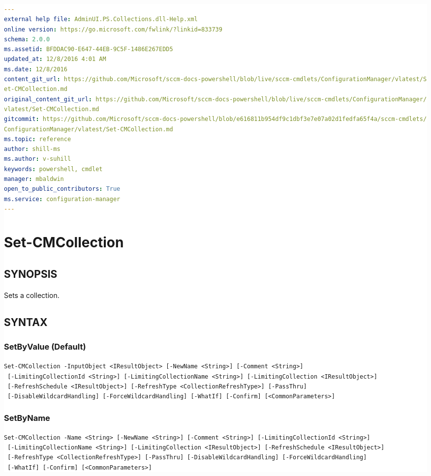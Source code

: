 ```yaml
---
external help file: AdminUI.PS.Collections.dll-Help.xml
online version: https://go.microsoft.com/fwlink/?linkid=833739
schema: 2.0.0
ms.assetid: BFDDAC90-E647-44EB-9C5F-1486E267EDD5
updated_at: 12/8/2016 4:01 AM
ms.date: 12/8/2016
content_git_url: https://github.com/Microsoft/sccm-docs-powershell/blob/live/sccm-cmdlets/ConfigurationManager/vlatest/Set-CMCollection.md
original_content_git_url: https://github.com/Microsoft/sccm-docs-powershell/blob/live/sccm-cmdlets/ConfigurationManager/vlatest/Set-CMCollection.md
gitcommit: https://github.com/Microsoft/sccm-docs-powershell/blob/e616811b954df9c1dbf3e7e07a02d1fedfa65f4a/sccm-cmdlets/ConfigurationManager/vlatest/Set-CMCollection.md
ms.topic: reference
author: shill-ms
ms.author: v-suhill
keywords: powershell, cmdlet
manager: mbaldwin
open_to_public_contributors: True
ms.service: configuration-manager
---
```


# Set-CMCollection

## SYNOPSIS
Sets a collection.

## SYNTAX

### SetByValue (Default)
```
Set-CMCollection -InputObject <IResultObject> [-NewName <String>] [-Comment <String>]
 [-LimitingCollectionId <String>] [-LimitingCollectionName <String>] [-LimitingCollection <IResultObject>]
 [-RefreshSchedule <IResultObject>] [-RefreshType <CollectionRefreshType>] [-PassThru]
 [-DisableWildcardHandling] [-ForceWildcardHandling] [-WhatIf] [-Confirm] [<CommonParameters>]
```

### SetByName
```
Set-CMCollection -Name <String> [-NewName <String>] [-Comment <String>] [-LimitingCollectionId <String>]
 [-LimitingCollectionName <String>] [-LimitingCollection <IResultObject>] [-RefreshSchedule <IResultObject>]
 [-RefreshType <CollectionRefreshType>] [-PassThru] [-DisableWildcardHandling] [-ForceWildcardHandling]
 [-WhatIf] [-Confirm] [<CommonParameters>]
```
